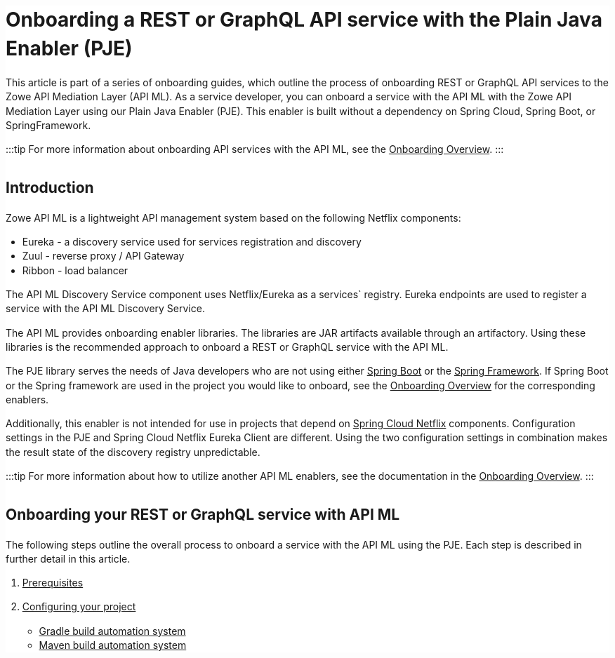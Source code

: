 # Onboarding a REST or GraphQL API service with the Plain Java Enabler (PJE)

This article is part of a series of onboarding guides, which outline the process of onboarding REST or GraphQL API services to the Zowe API Mediation Layer (API ML). As a service developer, you can onboard a service with the API ML with the Zowe API Mediation Layer using our Plain Java Enabler (PJE). This enabler is built without a dependency on Spring Cloud, Spring Boot, or SpringFramework.

:::tip
For more information about onboarding API services with the API ML, see the [Onboarding Overview](onboard-overview.md).
:::

## Introduction

Zowe API ML is a lightweight API management system based on the following Netflix components:

* Eureka - a discovery service used for services registration and discovery
* Zuul - reverse proxy / API Gateway
* Ribbon - load balancer

The API ML Discovery Service component uses Netflix/Eureka as a services` registry.
Eureka endpoints are used to register a service with the API ML Discovery Service.

The API ML provides onboarding enabler libraries. The libraries are JAR artifacts available through an artifactory. Using these libraries is the recommended approach to onboard a REST or GraphQL service with the API ML.

The PJE library serves the needs of Java developers who are not using either [Spring Boot](https://spring.io/projects/spring-boot) or the [Spring Framework](https://spring.io/). If Spring Boot or the Spring framework are used in the project you would like to onboard, see the [Onboarding Overview](onboard-overview.md) for the corresponding enablers.

Additionally, this enabler is not intended for use in projects that depend on [Spring Cloud Netflix](https://spring.io/projects/spring-cloud-netflix) components. Configuration settings in the PJE and Spring Cloud Netflix Eureka Client are different. Using the two configuration settings in combination makes the result state of the discovery registry unpredictable.

:::tip
For more information about how to utilize another API ML enablers, see the documentation in
the [Onboarding Overview](onboard-overview.md).
:::

## Onboarding your REST or GraphQL service with API ML

The following steps outline the overall process to onboard a service with the API ML using the PJE. Each step is described in further detail in this article.

1. [Prerequisites](#prerequisites)

2. [Configuring your project](#configuring-your-project)

    * [Gradle build automation system](#gradle-build-automation-system)
    * [Maven build automation system](#maven-build-automation-system)
